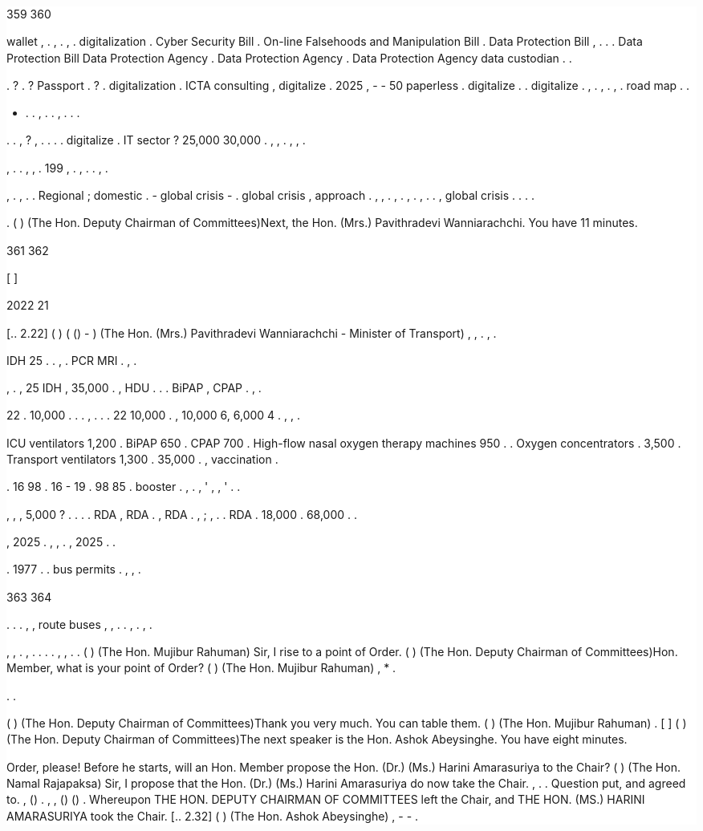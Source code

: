 359 360

wallet , . , . , . digitalization . Cyber Security Bill . On-line Falsehoods and Manipulation Bill . Data Protection Bill , . . . Data Protection Bill Data Protection Agency . Data Protection Agency . Data Protection Agency data custodian . .

. ? . ? Passport . ? . digitalization . ICTA consulting , digitalize . 2025 , - - 50 paperless . digitalize . . digitalize . , . , . , . road map . .

- . . , . . , . . .

. . , ? , . . . . digitalize . IT sector ? 25,000 30,000 . , , . , , .

, . . , , . 199 , . , . . , .

, . , . . Regional ; domestic . - global crisis - . global crisis , approach . , , . , . , . , . . , global crisis . . . .

. ( ) (The Hon. Deputy Chairman of Committees)Next, the Hon. (Mrs.) Pavithradevi Wanniarachchi. You have 11 minutes.

361 362

[ ]

2022 21

[.. 2.22] ( ) ( () - ) (The Hon. (Mrs.) Pavithradevi Wanniarachchi - Minister of Transport) , , . , .

IDH 25 . . , . PCR MRI . , .

, . , 25 IDH , 35,000 . , HDU . . . BiPAP , CPAP . , .

22 . 10,000 . . . , . . . 22 10,000 . , 10,000 6, 6,000 4 . , , .

ICU ventilators 1,200 . BiPAP 650 . CPAP 700 . High-flow nasal oxygen therapy machines 950 . . Oxygen concentrators . 3,500 . Transport ventilators 1,300 . 35,000 . , vaccination .

. 16 98 . 16 - 19 . 98 85 . booster . , . , ' , , ' . .

, , , 5,000 ? . . . . RDA , RDA . , RDA . , ; , . . RDA . 18,000 . 68,000 . .

, 2025 . , , . , 2025 . .

. 1977 . . bus permits . , , .

363 364

. . . , , route buses , , . . , . , .

, , . , . . . . , , . . ( ) (The Hon. Mujibur Rahuman) Sir, I rise to a point of Order. ( ) (The Hon. Deputy Chairman of Committees)Hon. Member, what is your point of Order? ( ) (The Hon. Mujibur Rahuman) , * .

. .

( ) (The Hon. Deputy Chairman of Committees)Thank you very much. You can table them. ( ) (The Hon. Mujibur Rahuman) . [ ] ( ) (The Hon. Deputy Chairman of Committees)The next speaker is the Hon. Ashok Abeysinghe. You have eight minutes.

Order, please! Before he starts, will an Hon. Member propose the Hon. (Dr.) (Ms.) Harini Amarasuriya to the Chair? ( ) (The Hon. Namal Rajapaksa) Sir, I propose that the Hon. (Dr.) (Ms.) Harini Amarasuriya do now take the Chair. , . . Question put, and agreed to. , () . , , () () . Whereupon THE HON. DEPUTY CHAIRMAN OF COMMITTEES left the Chair, and THE HON. (MS.) HARINI AMARASURIYA took the Chair. [.. 2.32] ( ) (The Hon. Ashok Abeysinghe) , - - .
